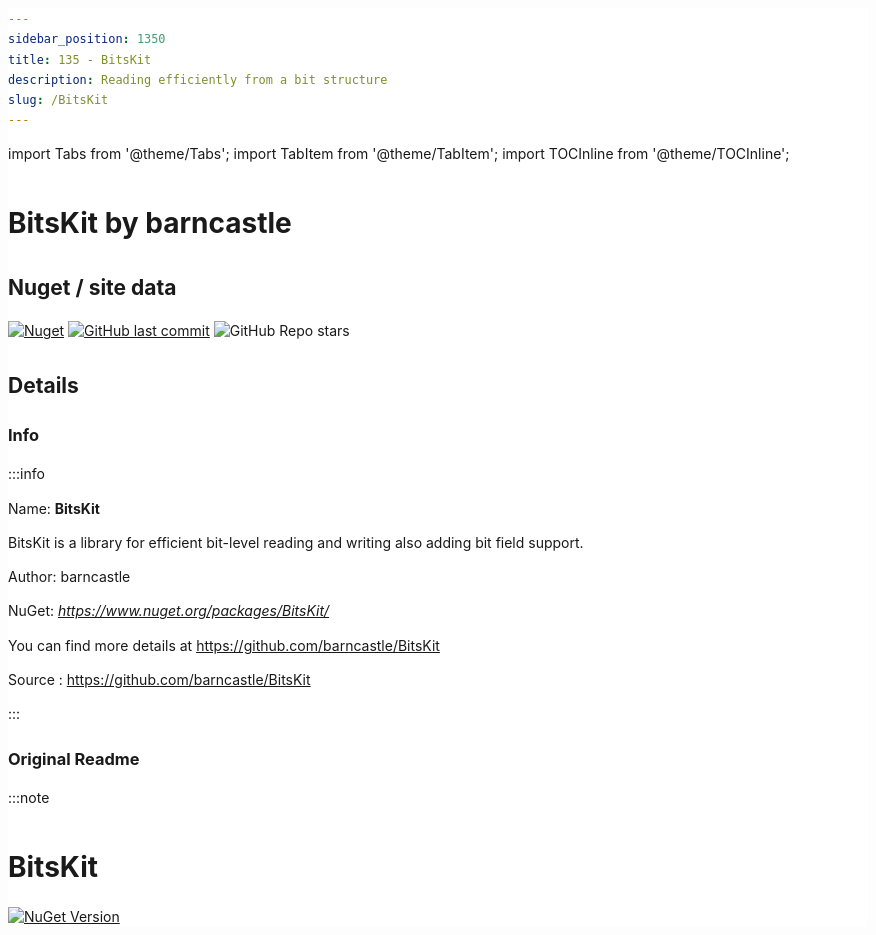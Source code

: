 ```yaml
---
sidebar_position: 1350
title: 135 - BitsKit
description: Reading efficiently from a bit structure
slug: /BitsKit
---
```

import Tabs from '@theme/Tabs';
import TabItem from '@theme/TabItem';
import TOCInline from '@theme/TOCInline';

# BitsKit  by barncastle


<TOCInline toc={toc}  />

## Nuget / site data
[![Nuget](https://img.shields.io/nuget/dt/BitsKit?label=BitsKit)](https://www.nuget.org/packages/BitsKit/)
[![GitHub last commit](https://img.shields.io/github/last-commit/barncastle/BitsKit?label=updated)](https://github.com/barncastle/BitsKit)
![GitHub Repo stars](https://img.shields.io/github/stars/barncastle/BitsKit?style=social)

## Details

### Info
:::info

Name: **BitsKit**

BitsKit is a library for efficient bit-level reading and writing also adding bit field support.

Author: barncastle

NuGet: 
*https://www.nuget.org/packages/BitsKit/*   


You can find more details at https://github.com/barncastle/BitsKit

Source : https://github.com/barncastle/BitsKit

:::

### Original Readme
:::note

# BitsKit
[![NuGet Version](https://img.shields.io/nuget/v/BitsKit)](https://www.nuget.org/packages/BitsKit)
